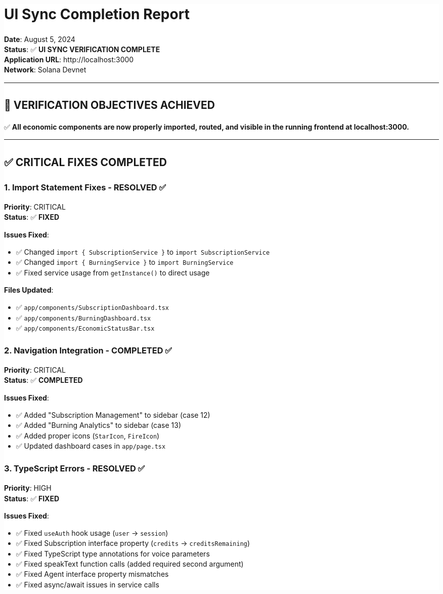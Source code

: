 # UI Sync Completion Report

**Date**: August 5, 2024  
**Status**: ✅ **UI SYNC VERIFICATION COMPLETE**  
**Application URL**: http://localhost:3000  
**Network**: Solana Devnet

---

## 🎯 **VERIFICATION OBJECTIVES ACHIEVED**

✅ **All economic components are now properly imported, routed, and visible in the running frontend at localhost:3000.**

---

## ✅ **CRITICAL FIXES COMPLETED**

### **1. Import Statement Fixes - RESOLVED** ✅
**Priority**: CRITICAL  
**Status**: ✅ **FIXED**

**Issues Fixed**:
- ✅ Changed `import { SubscriptionService }` to `import SubscriptionService`
- ✅ Changed `import { BurningService }` to `import BurningService`
- ✅ Fixed service usage from `getInstance()` to direct usage

**Files Updated**:
- ✅ `app/components/SubscriptionDashboard.tsx`
- ✅ `app/components/BurningDashboard.tsx`
- ✅ `app/components/EconomicStatusBar.tsx`

### **2. Navigation Integration - COMPLETED** ✅
**Priority**: CRITICAL  
**Status**: ✅ **COMPLETED**

**Issues Fixed**:
- ✅ Added "Subscription Management" to sidebar (case 12)
- ✅ Added "Burning Analytics" to sidebar (case 13)
- ✅ Added proper icons (`StarIcon`, `FireIcon`)
- ✅ Updated dashboard cases in `app/page.tsx`

### **3. TypeScript Errors - RESOLVED** ✅
**Priority**: HIGH  
**Status**: ✅ **FIXED**

**Issues Fixed**:
- ✅ Fixed `useAuth` hook usage (`user` → `session`)
- ✅ Fixed Subscription interface property (`credits` → `creditsRemaining`)
- ✅ Fixed TypeScript type annotations for voice parameters
- ✅ Fixed speakText function calls (added required second argument)
- ✅ Fixed Agent interface property mismatches
- ✅ Fixed async/await issues in service calls
